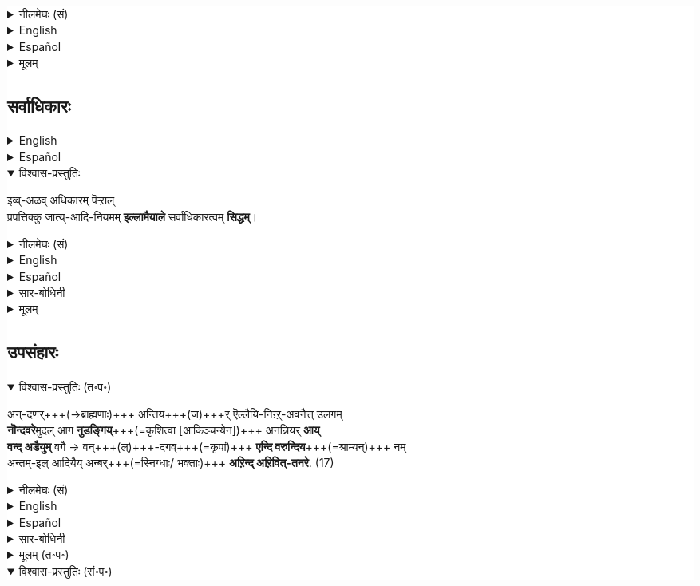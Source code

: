 <details><summary>नीलमेघः (सं)</summary></details>


<details><summary>English</summary></details>

<details><summary>Español</summary></details>



<details><summary>मूलम्</summary></details>



## सर्वाधिकारः
<details><summary>English</summary></details>

<details><summary>Español</summary></details>


<details open><summary>विश्वास-प्रस्तुतिः</summary>

इव्व्-अळव् अधिकारम् पॆऱ्ऱाल्  
प्रपत्तिक्कु जात्य्-आदि-नियमम् **इल्लामैयाले** 
सर्वाधिकारत्वम् **सिद्धम्**।  
</details>

<details><summary>नीलमेघः (सं)</summary></details>

<details><summary>English</summary></details>

<details><summary>Español</summary></details>

<details><summary>सार-बोधिनी</summary></details>


<details><summary>मूलम्</summary></details>


## उपसंहारः

<details open><summary>विश्वास-प्रस्तुतिः (त॰प॰)</summary>

अन्-दणर्+++(→ब्राह्मणाः)+++ अन्तिय+++(ज)+++र् ऎल्लैयि-निऩ्ऱ्-अवनैत्त् उलगम्  
**नॊन्दवरे**मुदल् आग **नुडङ्गिय्**+++(=कृशित्वा [आकिञ्चन्येन])+++ अनन्नियर् **आय्**  
**वन्द् अडैयुम्** वगै → वन्+++(ल्)+++-दगव्+++(=कृपां)+++ **एन्दि वरुन्दिय**+++(=श्राम्यन्)+++ नम्  
अन्तम्-इल् आदियैय् अन्बर्+++(=स्निग्धाः/ भक्ताः)+++ **अऱिन्द् अऱिवित्-तनरे**. (17)
</details>

<details><summary>नीलमेघः (सं)</summary></details>


<details><summary>English</summary></details>

<details><summary>Español</summary></details>



<details><summary>सार-बोधिनी</summary></details>


<details><summary>मूलम् (त॰प॰)</summary></details>



<details open><summary>विश्वास-प्रस्तुतिः (सं॰प॰)</summary>
